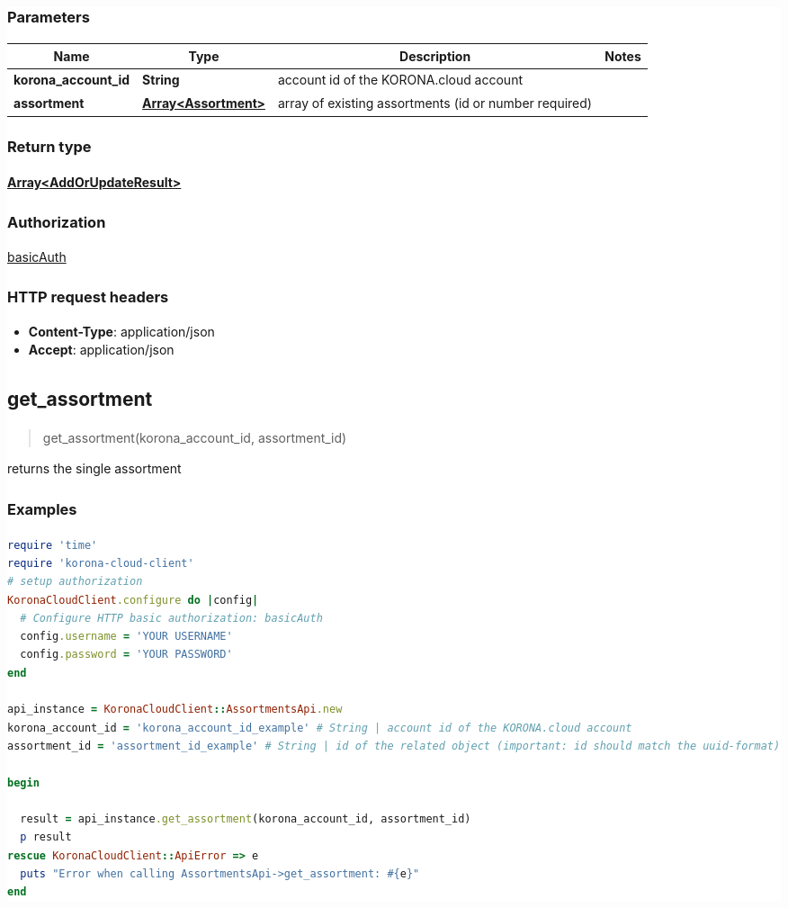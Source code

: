 ### Parameters

| Name | Type | Description | Notes |
| ---- | ---- | ----------- | ----- |
| **korona_account_id** | **String** | account id of the KORONA.cloud account |  |
| **assortment** | [**Array&lt;Assortment&gt;**](Assortment.md) | array of existing assortments (id or number required) |  |

### Return type

[**Array&lt;AddOrUpdateResult&gt;**](AddOrUpdateResult.md)

### Authorization

[basicAuth](../README.md#basicAuth)

### HTTP request headers

- **Content-Type**: application/json
- **Accept**: application/json


## get_assortment

> <Assortment> get_assortment(korona_account_id, assortment_id)



returns the single assortment

### Examples

```ruby
require 'time'
require 'korona-cloud-client'
# setup authorization
KoronaCloudClient.configure do |config|
  # Configure HTTP basic authorization: basicAuth
  config.username = 'YOUR USERNAME'
  config.password = 'YOUR PASSWORD'
end

api_instance = KoronaCloudClient::AssortmentsApi.new
korona_account_id = 'korona_account_id_example' # String | account id of the KORONA.cloud account
assortment_id = 'assortment_id_example' # String | id of the related object (important: id should match the uuid-format)

begin
  
  result = api_instance.get_assortment(korona_account_id, assortment_id)
  p result
rescue KoronaCloudClient::ApiError => e
  puts "Error when calling AssortmentsApi->get_assortment: #{e}"
end
```
